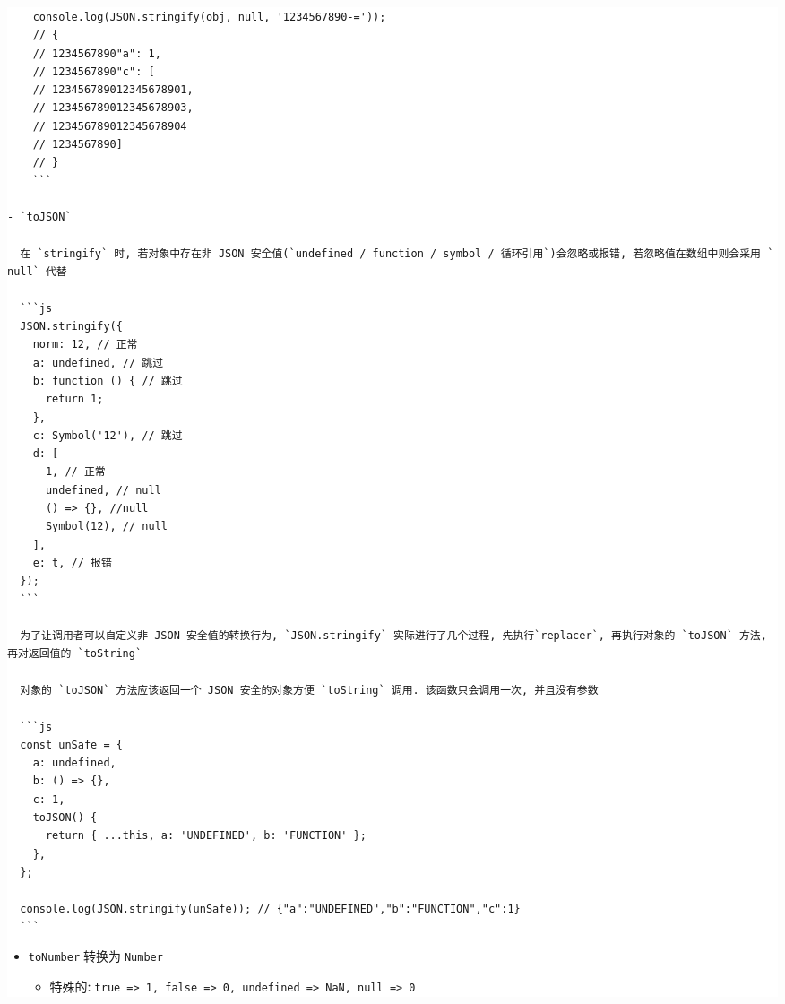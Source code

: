         console.log(JSON.stringify(obj, null, '1234567890-='));
        // {
        // 1234567890"a": 1,
        // 1234567890"c": [
        // 123456789012345678901,
        // 123456789012345678903,
        // 123456789012345678904
        // 1234567890]
        // }
        ```

    - `toJSON`

      在 `stringify` 时, 若对象中存在非 JSON 安全值(`undefined / function / symbol / 循环引用`)会忽略或报错, 若忽略值在数组中则会采用 `null` 代替

      ```js
      JSON.stringify({
        norm: 12, // 正常
        a: undefined, // 跳过
        b: function () { // 跳过
          return 1;
        },
        c: Symbol('12'), // 跳过
        d: [
          1, // 正常
          undefined, // null
          () => {}, //null
          Symbol(12), // null
        ],
        e: t, // 报错
      });
      ```

      为了让调用者可以自定义非 JSON 安全值的转换行为, `JSON.stringify` 实际进行了几个过程, 先执行`replacer`, 再执行对象的 `toJSON` 方法, 再对返回值的 `toString`

      对象的 `toJSON` 方法应该返回一个 JSON 安全的对象方便 `toString` 调用. 该函数只会调用一次, 并且没有参数

      ```js
      const unSafe = {
        a: undefined,
        b: () => {},
        c: 1,
        toJSON() {
          return { ...this, a: 'UNDEFINED', b: 'FUNCTION' };
        },
      };
      
      console.log(JSON.stringify(unSafe)); // {"a":"UNDEFINED","b":"FUNCTION","c":1}
      ```

- `toNumber` 转换为 `Number`

  - 特殊的: `true => 1, false => 0, undefined => NaN, null => 0`
